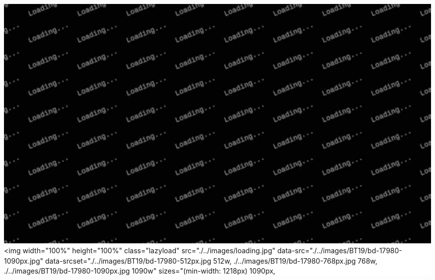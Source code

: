  <img width="100%" height="100%" class="lazyload" src="./../images/loading.jpg"
  data-src="./../images/BT19/tv-17980-1090px.jpg"
  data-srcset="./../images/BT19/tv-17980-512px.jpg 512w,
  ./../images/BT19/tv-17980-768px.jpg 768w,
  ./../images/BT19/tv-17980-1090px.jpg 1090w"
  sizes="(min-width: 1218px) 1090px,
  (min-width: 768px) 87vw,
  89vw" />
 <img width="100%" height="100%" class="lazyload" src="./../images/loading.jpg"
  data-src="./../images/BT19/bd-17980-1090px.jpg"
  data-srcset="./../images/BT19/bd-17980-512px.jpg 512w,
  ./../images/BT19/bd-17980-768px.jpg 768w,
  ./../images/BT19/bd-17980-1090px.jpg 1090w"
  sizes="(min-width: 1218px) 1090px,